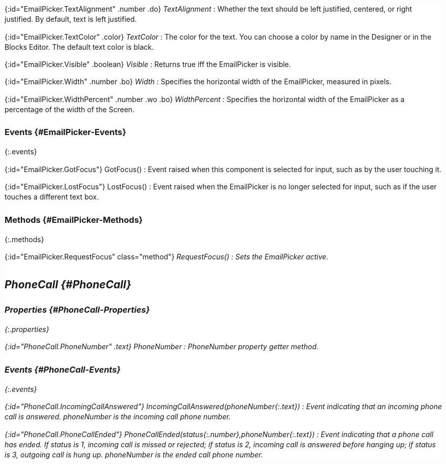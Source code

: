 {:id="EmailPicker.TextAlignment" .number .do} *TextAlignment*
: Whether the text should be left justified, centered, or right justified.  By default, text is left justified.

{:id="EmailPicker.TextColor" .color} *TextColor*
: The color for the text.  You can choose a color by name in the Designer or in the Blocks Editor.  The default text color is black.

{:id="EmailPicker.Visible" .boolean} *Visible*
: Returns true iff the EmailPicker is visible.

{:id="EmailPicker.Width" .number .bo} *Width*
: Specifies the horizontal width of the EmailPicker, measured in pixels.

{:id="EmailPicker.WidthPercent" .number .wo .bo} *WidthPercent*
: Specifies the horizontal width of the EmailPicker as a percentage of the width of the Screen.

### Events  {#EmailPicker-Events}

{:.events}

{:id="EmailPicker.GotFocus"} GotFocus()
: Event raised when this component is selected for input, such as by
 the user touching it.

{:id="EmailPicker.LostFocus"} LostFocus()
: Event raised when the EmailPicker is no longer selected for input, such
 as if the user touches a different text box.

### Methods  {#EmailPicker-Methods}

{:.methods}

{:id="EmailPicker.RequestFocus" class="method"} <i/> RequestFocus()
: Sets the EmailPicker active.

## PhoneCall  {#PhoneCall}

### Properties  {#PhoneCall-Properties}

{:.properties}

{:id="PhoneCall.PhoneNumber" .text} *PhoneNumber*
: PhoneNumber property getter method.

### Events  {#PhoneCall-Events}

{:.events}

{:id="PhoneCall.IncomingCallAnswered"} IncomingCallAnswered(*phoneNumber*{:.text})
: Event indicating that an incoming phone call is answered. phoneNumber is the incoming call phone number.

{:id="PhoneCall.PhoneCallEnded"} PhoneCallEnded(*status*{:.number},*phoneNumber*{:.text})
: Event indicating that a phone call has ended. If status is 1, incoming call is missed or rejected; if status is 2, incoming call is answered before hanging up; if status is 3, outgoing call is hung up. phoneNumber is the ended call phone number.
